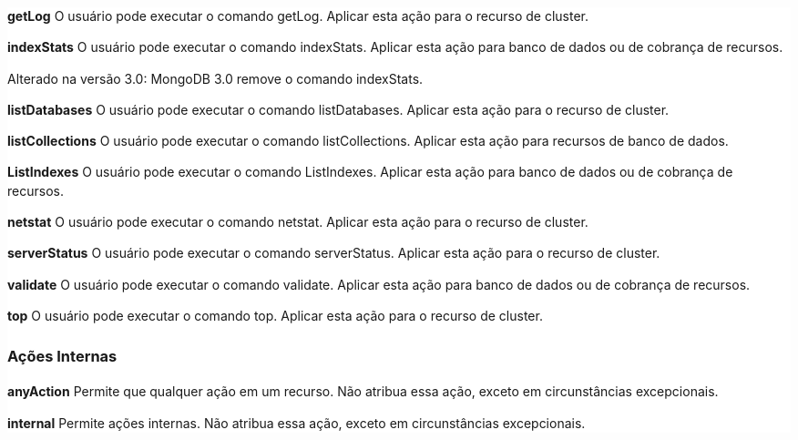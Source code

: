 **getLog**
O usuário pode executar o comando getLog. Aplicar esta ação para o recurso de cluster.

**indexStats**
O usuário pode executar o comando indexStats. Aplicar esta ação para banco de dados ou de cobrança de recursos.

Alterado na versão 3.0: MongoDB 3.0 remove o comando indexStats.

**listDatabases**
O usuário pode executar o comando listDatabases. Aplicar esta ação para o recurso de cluster.

**listCollections**
O usuário pode executar o comando listCollections. Aplicar esta ação para recursos de banco de dados.

**ListIndexes**
O usuário pode executar o comando ListIndexes. Aplicar esta ação para banco de dados ou de cobrança de recursos.

**netstat**
O usuário pode executar o comando netstat. Aplicar esta ação para o recurso de cluster.

**serverStatus**
O usuário pode executar o comando serverStatus. Aplicar esta ação para o recurso de cluster.

**validate**
O usuário pode executar o comando validate. Aplicar esta ação para banco de dados ou de cobrança de recursos.

**top**
O usuário pode executar o comando top. Aplicar esta ação para o recurso de cluster.

### Ações Internas

**anyAction**
Permite que qualquer ação em um recurso. Não atribua essa ação, exceto em circunstâncias excepcionais.

**internal**
Permite ações internas. Não atribua essa ação, exceto em circunstâncias excepcionais.